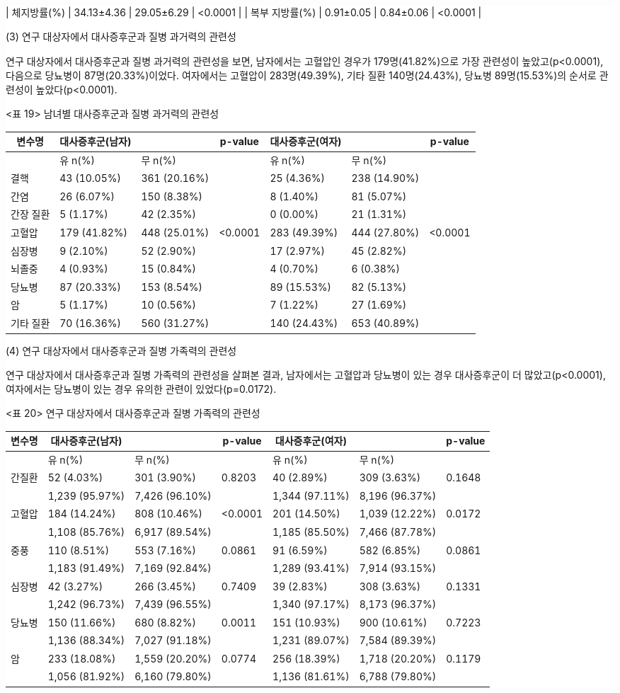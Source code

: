 | 체지방률(%) | 34.13±4.36 | 29.05±6.29 | <0.0001  |
| 복부 지방률(%) | 0.91±0.05 | 0.84±0.06 | <0.0001  |

(3) 연구 대상자에서 대사증후군과 질병 과거력의 관련성

연구 대상자에서 대사증후군과 질병 과거력의 관련성을 보면, 남자에서는 고혈압인 경우가 179명(41.82%)으로 가장 관련성이 높았고(p<0.0001), 다음으로 당뇨병이 87명(20.33%)이었다. 여자에서는 고혈압이 283명(49.39%), 기타 질환 140명(24.43%), 당뇨병 89명(15.53%)의 순서로 관련성이 높았다(p<0.0001).

<표 19> 남녀별 대사증후군과 질병 과거력의 관련성

| 변수명 | 대사증후군(남자) | | p-value | 대사증후군(여자) | | p-value |
|---|---|---|---|---|---|---|
| | 유 n(%) | 무 n(%) | | 유 n(%) | 무 n(%) | |
| 결핵 | 43 (10.05%) | 361 (20.16%) | | 25 (4.36%) | 238 (14.90%) | |
| 간염 | 26 (6.07%) | 150 (8.38%) | | 8 (1.40%) | 81 (5.07%) | |
| 간장 질환 | 5 (1.17%) | 42 (2.35%) | | 0 (0.00%) | 21 (1.31%) | |
| 고혈압 | 179 (41.82%) | 448 (25.01%) | <0.0001 | 283 (49.39%) | 444 (27.80%) | <0.0001 |
| 심장병 | 9 (2.10%) | 52 (2.90%) | | 17 (2.97%) | 45 (2.82%) | |
| 뇌졸중 | 4 (0.93%) | 15 (0.84%) | | 4 (0.70%) | 6 (0.38%) | |
| 당뇨병 | 87 (20.33%) | 153 (8.54%) | | 89 (15.53%) | 82 (5.13%) | |
| 암 | 5 (1.17%) | 10 (0.56%) | | 7 (1.22%) | 27 (1.69%) | |
| 기타 질환 | 70 (16.36%) | 560 (31.27%) | | 140 (24.43%) | 653 (40.89%) | |

(4) 연구 대상자에서 대사증후군과 질병 가족력의 관련성

연구 대상자에서 대사증후군과 질병 가족력의 관련성을 살펴본 결과, 남자에서는 고혈압과 당뇨병이 있는 경우 대사증후군이 더 많았고(p<0.0001), 여자에서는 당뇨병이 있는 경우 유의한 관련이 있었다(p=0.0172).

<표 20> 연구 대상자에서 대사증후군과 질병 가족력의 관련성

| 변수명 | 대사증후군(남자) | | p-value | 대사증후군(여자) | | p-value |
|---|---|---|---|---|---|---|
| | 유 n(%) | 무 n(%) | | 유 n(%) | 무 n(%) | |
| 간질환 | 52 (4.03%) | 301 (3.90%) | 0.8203 | 40 (2.89%) | 309 (3.63%) | 0.1648 |
| | 1,239 (95.97%) | 7,426 (96.10%) | | 1,344 (97.11%) | 8,196 (96.37%) | |
| 고혈압 | 184 (14.24%) | 808 (10.46%) | <0.0001 | 201 (14.50%) | 1,039 (12.22%) | 0.0172 |
| | 1,108 (85.76%) | 6,917 (89.54%) | | 1,185 (85.50%) | 7,466 (87.78%) | |
| 중풍 | 110 (8.51%) | 553 (7.16%) | 0.0861 | 91 (6.59%) | 582 (6.85%) | 0.0861 |
| | 1,183 (91.49%) | 7,169 (92.84%) | | 1,289 (93.41%) | 7,914 (93.15%) | |
| 심장병 | 42 (3.27%) | 266 (3.45%) | 0.7409 | 39 (2.83%) | 308 (3.63%) | 0.1331 |
| | 1,242 (96.73%) | 7,439 (96.55%) | | 1,340 (97.17%) | 8,173 (96.37%) | |
| 당뇨병 | 150 (11.66%) | 680 (8.82%) | 0.0011 | 151 (10.93%) | 900 (10.61%) | 0.7223 |
| | 1,136 (88.34%) | 7,027 (91.18%) | | 1,231 (89.07%) | 7,584 (89.39%) | |
| 암 | 233 (18.08%) | 1,559 (20.20%) | 0.0774 | 256 (18.39%) | 1,718 (20.20%) | 0.1179 |
| | 1,056 (81.92%) | 6,160 (79.80%) | | 1,136 (81.61%) | 6,788 (79.80%) | |
